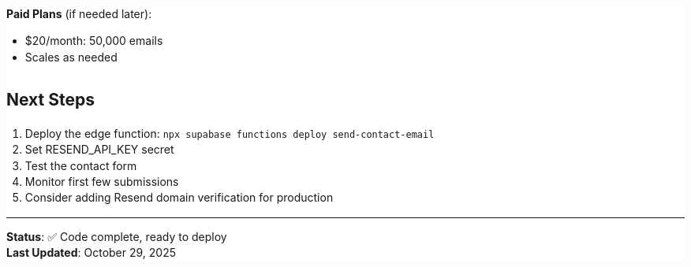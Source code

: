 **Paid Plans** (if needed later):
- $20/month: 50,000 emails
- Scales as needed

## Next Steps

1. Deploy the edge function: `npx supabase functions deploy send-contact-email`
2. Set RESEND_API_KEY secret
3. Test the contact form
4. Monitor first few submissions
5. Consider adding Resend domain verification for production

---

**Status**: ✅ Code complete, ready to deploy  
**Last Updated**: October 29, 2025
